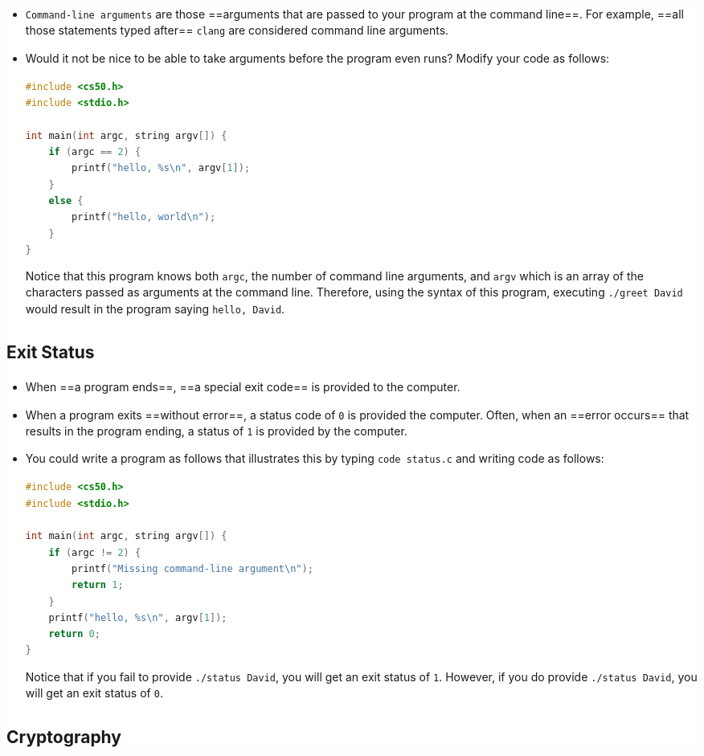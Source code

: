 - `Command-line arguments` are those ==arguments that are passed to your program at the command line==. For example, ==all those statements typed after== `clang` are considered command line arguments.

- Would it not be nice to be able to take arguments before the program even runs? Modify your code as follows:

    ```c
    #include <cs50.h>
    #include <stdio.h>
    
    int main(int argc, string argv[]) {
        if (argc == 2) {
            printf("hello, %s\n", argv[1]);
        }
        else {
            printf("hello, world\n");
        }
    }
    ```

    Notice that this program knows both `argc`, the number of command line arguments, and `argv` which is an array of the characters passed as arguments at the command line. Therefore, using the syntax of this program, executing `./greet David` would result in the program saying `hello, David`.

## Exit Status

- When ==a program ends==, ==a special exit code== is provided to the computer.

- When a program exits ==without error==, a status code of `0` is provided the computer. Often, when an ==error occurs== that results in the program ending, a status of `1` is provided by the computer.

- You could write a program as follows that illustrates this by typing `code status.c` and writing code as follows:

    ```c
    #include <cs50.h>
    #include <stdio.h>
    
    int main(int argc, string argv[]) {
        if (argc != 2) {
            printf("Missing command-line argument\n");
            return 1;
        }
        printf("hello, %s\n", argv[1]);
        return 0;
    }
    ```

    Notice that if you fail to provide `./status David`, you will get an exit status of `1`. However, if you do provide `./status David`, you will get an exit status of `0`.

## Cryptography
